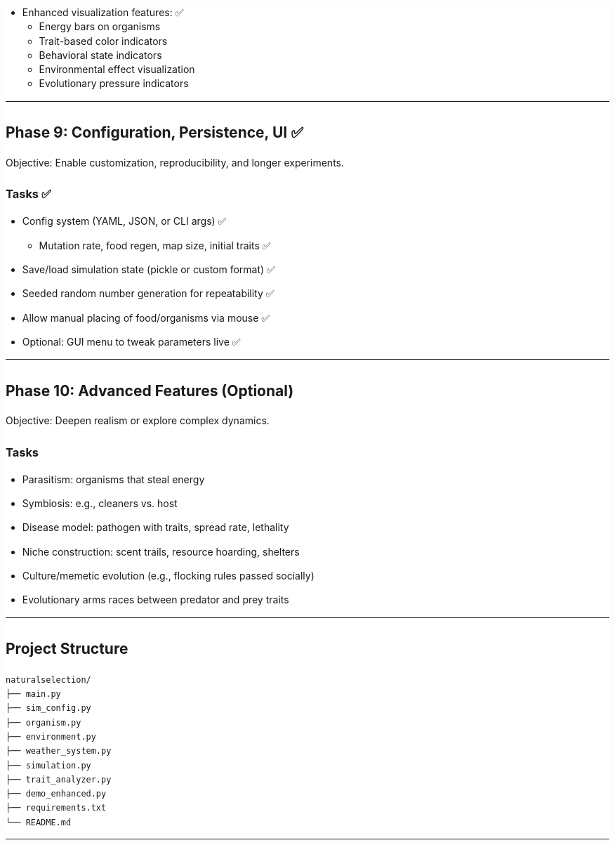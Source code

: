 * Enhanced visualization features: ✅
  - Energy bars on organisms
  - Trait-based color indicators
  - Behavioral state indicators
  - Environmental effect visualization
  - Evolutionary pressure indicators

---

## **Phase 9: Configuration, Persistence, UI** ✅

Objective: Enable customization, reproducibility, and longer experiments.

### **Tasks** ✅

* Config system (YAML, JSON, or CLI args) ✅

  * Mutation rate, food regen, map size, initial traits ✅

* Save/load simulation state (pickle or custom format) ✅

* Seeded random number generation for repeatability ✅

* Allow manual placing of food/organisms via mouse ✅

* Optional: GUI menu to tweak parameters live ✅

---

## **Phase 10: Advanced Features (Optional)**

Objective: Deepen realism or explore complex dynamics.

### **Tasks**

* Parasitism: organisms that steal energy

* Symbiosis: e.g., cleaners vs. host

* Disease model: pathogen with traits, spread rate, lethality

* Niche construction: scent trails, resource hoarding, shelters

* Culture/memetic evolution (e.g., flocking rules passed socially)

* Evolutionary arms races between predator and prey traits

---

## **Project Structure**
  
`naturalselection/`  
`├── main.py`  
`├── sim_config.py`  
`├── organism.py`  
`├── environment.py`  
`├── weather_system.py`  
`├── simulation.py`  
`├── trait_analyzer.py`  
`├── demo_enhanced.py`  
`├── requirements.txt`  
`└── README.md`

---